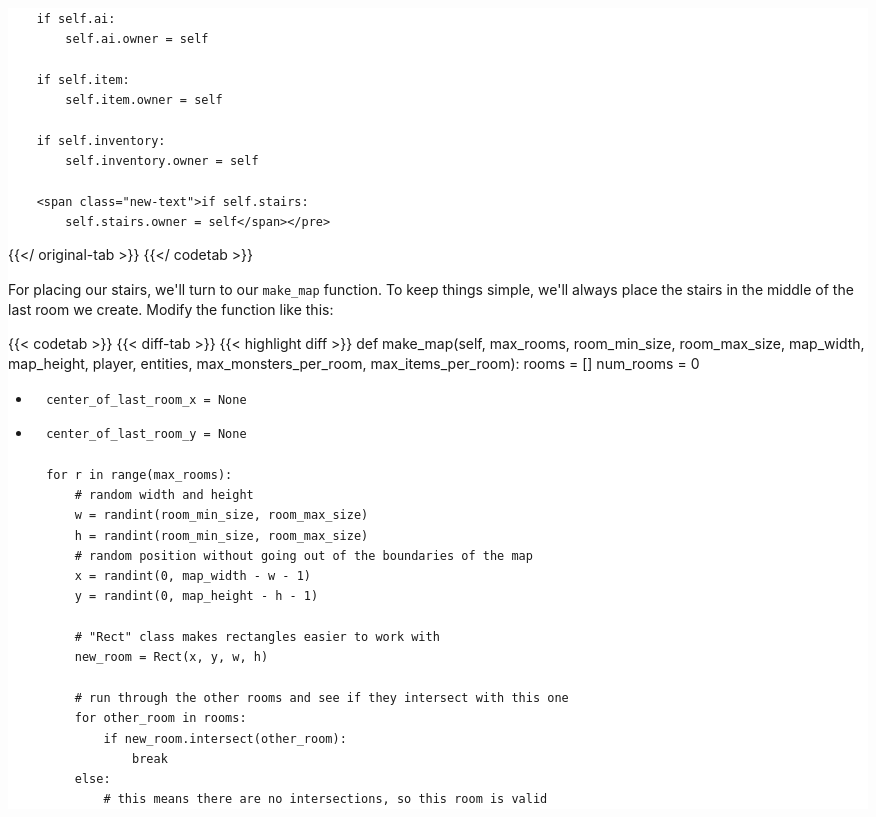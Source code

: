         if self.ai:
            self.ai.owner = self

        if self.item:
            self.item.owner = self

        if self.inventory:
            self.inventory.owner = self

        <span class="new-text">if self.stairs:
            self.stairs.owner = self</span></pre>
{{</ original-tab >}}
{{</ codetab >}}

For placing our stairs, we'll turn to our `make_map` function. To keep
things simple, we'll always place the stairs in the middle of the last
room we create. Modify the function like
this:

{{< codetab >}} {{< diff-tab >}} {{< highlight diff >}}
    def make_map(self, max_rooms, room_min_size, room_max_size, map_width, map_height, player, entities,
                 max_monsters_per_room, max_items_per_room):
        rooms = []
        num_rooms = 0

+       center_of_last_room_x = None
+       center_of_last_room_y = None

        for r in range(max_rooms):
            # random width and height
            w = randint(room_min_size, room_max_size)
            h = randint(room_min_size, room_max_size)
            # random position without going out of the boundaries of the map
            x = randint(0, map_width - w - 1)
            y = randint(0, map_height - h - 1)

            # "Rect" class makes rectangles easier to work with
            new_room = Rect(x, y, w, h)

            # run through the other rooms and see if they intersect with this one
            for other_room in rooms:
                if new_room.intersect(other_room):
                    break
            else:
                # this means there are no intersections, so this room is valid
